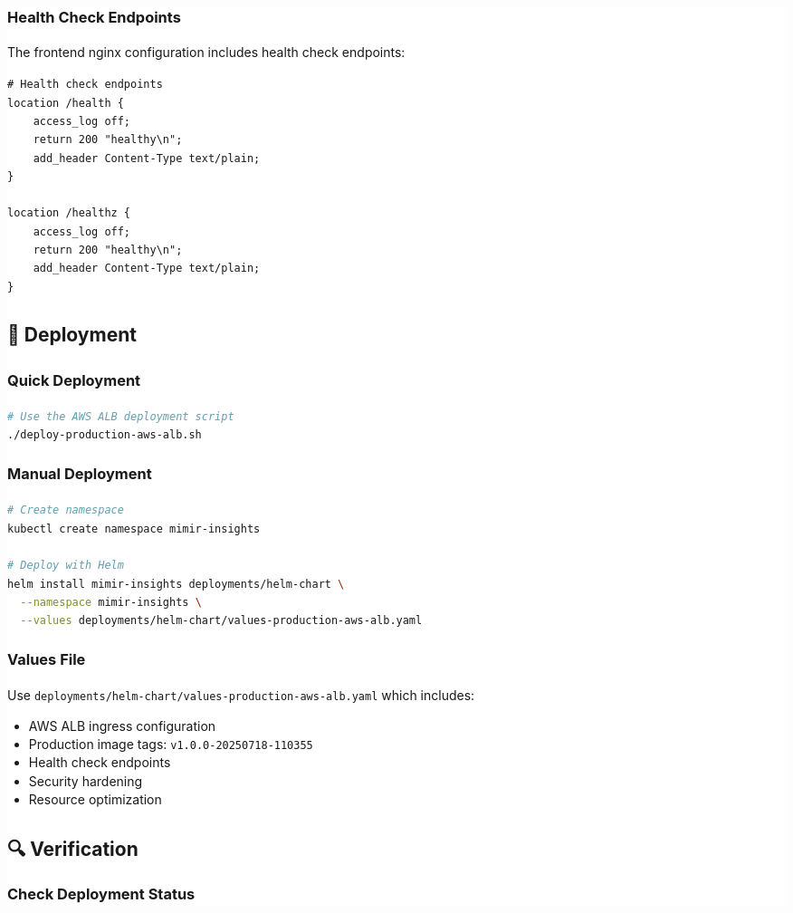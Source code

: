 ### Health Check Endpoints

The frontend nginx configuration includes health check endpoints:

```nginx
# Health check endpoints
location /health {
    access_log off;
    return 200 "healthy\n";
    add_header Content-Type text/plain;
}

location /healthz {
    access_log off;
    return 200 "healthy\n";
    add_header Content-Type text/plain;
}
```

## 🚀 Deployment

### Quick Deployment

```bash
# Use the AWS ALB deployment script
./deploy-production-aws-alb.sh
```

### Manual Deployment

```bash
# Create namespace
kubectl create namespace mimir-insights

# Deploy with Helm
helm install mimir-insights deployments/helm-chart \
  --namespace mimir-insights \
  --values deployments/helm-chart/values-production-aws-alb.yaml
```

### Values File

Use `deployments/helm-chart/values-production-aws-alb.yaml` which includes:

- AWS ALB ingress configuration
- Production image tags: `v1.0.0-20250718-110355`
- Health check endpoints
- Security hardening
- Resource optimization

## 🔍 Verification

### Check Deployment Status

